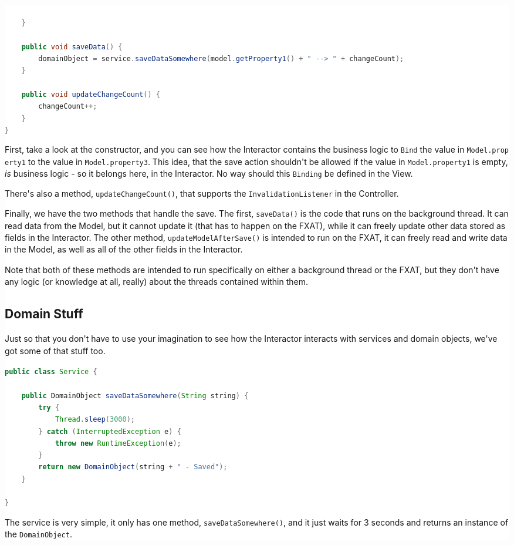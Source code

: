 ``` java

    }

    public void saveData() {
        domainObject = service.saveDataSomewhere(model.getProperty1() + " --> " + changeCount);
    }

    public void updateChangeCount() {
        changeCount++;
    }
}
```
First, take a look at the constructor, and you can see how the Interactor contains the business logic to `Bind` the value in `Model.property1` to the value in `Model.property3`.  This idea, that the save action shouldn't be allowed if the value in `Model.property1` is empty, *is* business logic - so it belongs here, in the Interactor.  No way should this `Binding` be defined in the View.

There's also a method, `updateChangeCount()`, that supports the `InvalidationListener` in the Controller.

Finally, we have the two methods that handle the save.  The first, `saveData()` is the code that runs on the background thread.  It can read data from the Model, but it cannot update it (that has to happen on the FXAT), while it can freely update other data stored as fields in the Interactor.  The other method, `updateModelAfterSave()` is intended to run on the FXAT, it can freely read and write data in the Model, as well as all of the other fields in the Interactor.

Note that both of these methods are intended to run specifically on either a background thread or the FXAT, but they don't have any logic (or knowledge at all, really) about the threads contained within them.   

## Domain Stuff

Just so that you don't have to use your imagination to see how the Interactor interacts with services and domain objects, we've got some of that stuff too.  

``` java
public class Service {

    public DomainObject saveDataSomewhere(String string) {
        try {
            Thread.sleep(3000);
        } catch (InterruptedException e) {
            throw new RuntimeException(e);
        }
        return new DomainObject(string + " - Saved");
    }

}
```
The service is very simple, it only has one method, `saveDataSomewhere()`, and it just waits for 3 seconds and returns an instance of the `DomainObject`.

